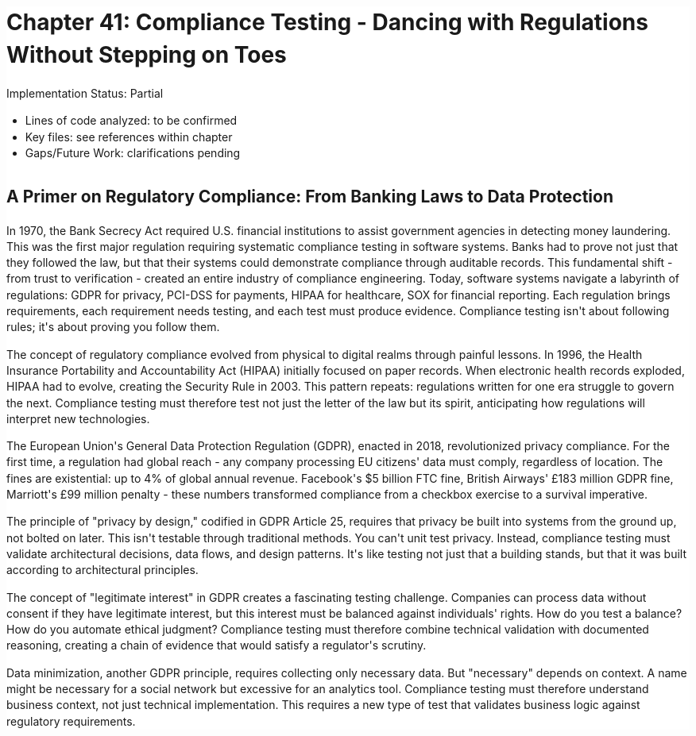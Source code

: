 # Chapter 41: Compliance Testing - Dancing with Regulations Without Stepping on Toes

Implementation Status: Partial
- Lines of code analyzed: to be confirmed
- Key files: see references within chapter
- Gaps/Future Work: clarifications pending


## A Primer on Regulatory Compliance: From Banking Laws to Data Protection

In 1970, the Bank Secrecy Act required U.S. financial institutions to assist government agencies in detecting money laundering. This was the first major regulation requiring systematic compliance testing in software systems. Banks had to prove not just that they followed the law, but that their systems could demonstrate compliance through auditable records. This fundamental shift - from trust to verification - created an entire industry of compliance engineering. Today, software systems navigate a labyrinth of regulations: GDPR for privacy, PCI-DSS for payments, HIPAA for healthcare, SOX for financial reporting. Each regulation brings requirements, each requirement needs testing, and each test must produce evidence. Compliance testing isn't about following rules; it's about proving you follow them.

The concept of regulatory compliance evolved from physical to digital realms through painful lessons. In 1996, the Health Insurance Portability and Accountability Act (HIPAA) initially focused on paper records. When electronic health records exploded, HIPAA had to evolve, creating the Security Rule in 2003. This pattern repeats: regulations written for one era struggle to govern the next. Compliance testing must therefore test not just the letter of the law but its spirit, anticipating how regulations will interpret new technologies.

The European Union's General Data Protection Regulation (GDPR), enacted in 2018, revolutionized privacy compliance. For the first time, a regulation had global reach - any company processing EU citizens' data must comply, regardless of location. The fines are existential: up to 4% of global annual revenue. Facebook's $5 billion FTC fine, British Airways' £183 million GDPR fine, Marriott's £99 million penalty - these numbers transformed compliance from a checkbox exercise to a survival imperative.

The principle of "privacy by design," codified in GDPR Article 25, requires that privacy be built into systems from the ground up, not bolted on later. This isn't testable through traditional methods. You can't unit test privacy. Instead, compliance testing must validate architectural decisions, data flows, and design patterns. It's like testing not just that a building stands, but that it was built according to architectural principles.

The concept of "legitimate interest" in GDPR creates a fascinating testing challenge. Companies can process data without consent if they have legitimate interest, but this interest must be balanced against individuals' rights. How do you test a balance? How do you automate ethical judgment? Compliance testing must therefore combine technical validation with documented reasoning, creating a chain of evidence that would satisfy a regulator's scrutiny.

Data minimization, another GDPR principle, requires collecting only necessary data. But "necessary" depends on context. A name might be necessary for a social network but excessive for an analytics tool. Compliance testing must therefore understand business context, not just technical implementation. This requires a new type of test that validates business logic against regulatory requirements.
